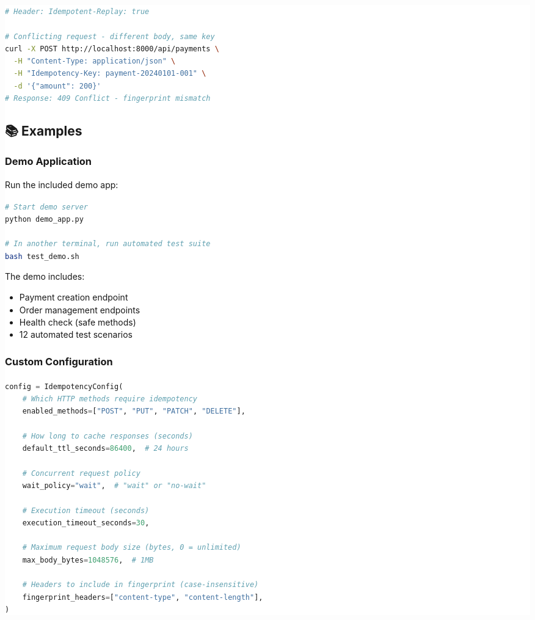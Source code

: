 ```bash
# Header: Idempotent-Replay: true

# Conflicting request - different body, same key
curl -X POST http://localhost:8000/api/payments \
  -H "Content-Type: application/json" \
  -H "Idempotency-Key: payment-20240101-001" \
  -d '{"amount": 200}'
# Response: 409 Conflict - fingerprint mismatch
```

## 📚 Examples

### Demo Application

Run the included demo app:

```bash
# Start demo server
python demo_app.py

# In another terminal, run automated test suite
bash test_demo.sh
```

The demo includes:
- Payment creation endpoint
- Order management endpoints
- Health check (safe methods)
- 12 automated test scenarios

### Custom Configuration

```python
config = IdempotencyConfig(
    # Which HTTP methods require idempotency
    enabled_methods=["POST", "PUT", "PATCH", "DELETE"],

    # How long to cache responses (seconds)
    default_ttl_seconds=86400,  # 24 hours

    # Concurrent request policy
    wait_policy="wait",  # "wait" or "no-wait"

    # Execution timeout (seconds)
    execution_timeout_seconds=30,

    # Maximum request body size (bytes, 0 = unlimited)
    max_body_bytes=1048576,  # 1MB

    # Headers to include in fingerprint (case-insensitive)
    fingerprint_headers=["content-type", "content-length"],
)
```
